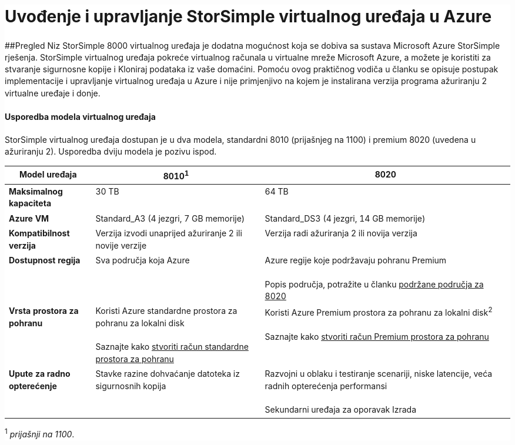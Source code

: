 <properties 
   pageTitle="StorSimple virtualnog uređaja ažuriranju 2 | Microsoft Azure"
   description="Saznajte kako stvoriti, uvođenje i upravljanje StorSimple virtualnog uređaja u virtualne mreže Microsoft Azure. (Odnosi se na StorSimple ažuriranje 2)."
   services="storsimple"
   documentationCenter=""
   authors="alkohli"
   manager="carmonm"
   editor="" />
<tags 
   ms.service="storsimple"
   ms.devlang="NA"
   ms.topic="hero-article"
   ms.tgt_pltfrm="NA"
   ms.workload="NA"
   ms.date="09/23/2016"
   ms.author="alkohli" />

# <a name="deploy-and-manage-a-storsimple-virtual-device-in-azure"></a>Uvođenje i upravljanje StorSimple virtualnog uređaja u Azure


##<a name="overview"></a>Pregled
Niz StorSimple 8000 virtualnog uređaja je dodatna mogućnost koja se dobiva sa sustava Microsoft Azure StorSimple rješenja. StorSimple virtualnog uređaja pokreće virtualnog računala u virtualne mreže Microsoft Azure, a možete je koristiti za stvaranje sigurnosne kopije i Kloniraj podataka iz vaše domaćini. Pomoću ovog praktičnog vodiča u članku se opisuje postupak implementacije i upravljanje virtualnog uređaja u Azure i nije primjenjivo na kojem je instalirana verzija programa ažuriranju 2 virtualne uređaje i donje.


#### <a name="virtual-device-model-comparison"></a>Usporedba modela virtualnog uređaja

StorSimple virtualnog uređaja dostupan je u dva modela, standardni 8010 (prijašnjeg na 1100) i premium 8020 (uvedena u ažuriranju 2). Usporedba dviju modela je pozivu ispod.


| Model uređaja          | 8010<sup>1</sup>                                                                     | 8020                                                                                                                               |
|-----------------------|---------------------------------------------------------------------------|--------------------------------------------------------------------------------------------------------------------------------------|
| **Maksimalnog kapaciteta**      | 30 TB                                                                     | 64 TB                                                                                                                                |
| **Azure VM**              | Standard_A3 (4 jezgri, 7 GB memorije)                                                                      | Standard_DS3 (4 jezgri, 14 GB memorije)                                                                                                                          |
| **Kompatibilnost verzija** | Verzija izvodi unaprijed ažuriranje 2 ili novije verzije                                             | Verzija radi ažuriranja 2 ili novija verzija                                                                                                  |
| **Dostupnost regija**   | Sva područja koja Azure                                                         | Azure regije koje podržavaju pohranu Premium<br></br>Popis područja, potražite u članku [podržane područja za 8020](#supported-regions-for-8020) |
| **Vrsta prostora za pohranu**          | Koristi Azure standardne prostora za pohranu za lokalni disk<br></br> Saznajte kako [stvoriti račun standardne prostora za pohranu]() | Koristi Azure Premium prostora za pohranu za lokalni disk<sup>2</sup> <br></br>Saznajte kako [stvoriti račun Premium prostora za pohranu](storage-premium-storage.md#create-and-use-a-premium-storage-account-for-a-virtual-machine-data-disk)                                                               |
| **Upute za radno opterećenje**     | Stavke razine dohvaćanje datoteka iz sigurnosnih kopija                                              | Razvojni u oblaku i testiranje scenariji, niske latencije, veća radnih opterećenja performansi <br></br>Sekundarni uređaja za oporavak Izrada                                                                                            |
 
<sup>1</sup> *prijašnji na 1100*.
